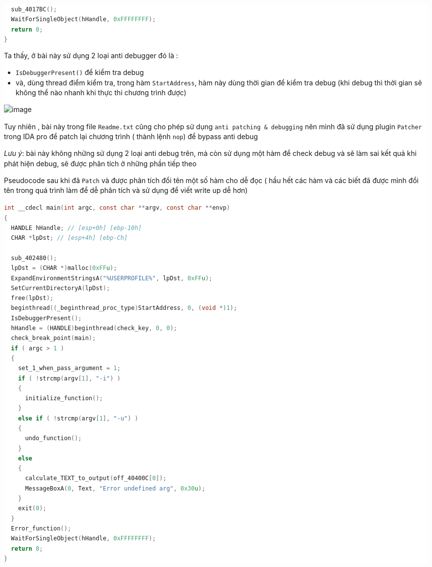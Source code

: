 ```c
  sub_4017BC();
  WaitForSingleObject(hHandle, 0xFFFFFFFF);
  return 0;
}
```

Ta thấy, ở bài này sử dụng 2 loại anti debugger đó là :
- `IsDebuggerPresent()` để kiểm tra debug 
- và, dùng thread điểm kiểm tra, trong hàm `StartAddress`, hàm này dùng thời gian để kiểm tra debug (khi debug thì thời gian sẽ không thể nào nhanh khi thực thi chương trình được)

![image](https://user-images.githubusercontent.com/31529599/124410207-2f091000-dd74-11eb-8788-d58114b776a0.png)

Tuy nhiên , bài này trong file `Readme.txt` cũng cho phép sử dụng `anti patching & debugging` nên mình đã sử dụng plugin `Patcher` trong IDA pro để patch lại chương trình ( thành lệnh `nop`)  để bypass anti debug

*Lưu ý*: bài này không những sử dụng 2 loại anti debug trên, mà còn sử dụng một hàm để check debug và sẽ làm sai kết quả khi phát hiện debug, sẽ được phân tích ở những phần tiếp theo

Pseudocode sau khi đã `Patch` và được phân tích đổi tên một số hàm cho dễ đọc ( hầu hết các hàm và các biết đã được mình đổi tên trong quá trình làm để dễ phân tích và sử dụng để viết write up dễ hơn)

```c
int __cdecl main(int argc, const char **argv, const char **envp)
{
  HANDLE hHandle; // [esp+0h] [ebp-10h]
  CHAR *lpDst; // [esp+4h] [ebp-Ch]

  sub_402480();
  lpDst = (CHAR *)malloc(0xFFu);
  ExpandEnvironmentStringsA("%USERPROFILE%", lpDst, 0xFFu);
  SetCurrentDirectoryA(lpDst);
  free(lpDst);
  beginthread((_beginthread_proc_type)StartAddress, 0, (void *)1);
  IsDebuggerPresent();
  hHandle = (HANDLE)beginthread(check_key, 0, 0);
  check_break_point(main);
  if ( argc > 1 )
  {
    set_1_when_pass_argument = 1;
    if ( !strcmp(argv[1], "-i") )
    {
      initialize_function();
    }
    else if ( !strcmp(argv[1], "-u") )
    {
      undo_function();
    }
    else
    {
      calculate_TEXT_to_output(off_40400C[0]);
      MessageBoxA(0, Text, "Error undefined arg", 0x30u);
    }
    exit(0);
  }
  Error_function();
  WaitForSingleObject(hHandle, 0xFFFFFFFF);
  return 0;
}
```
